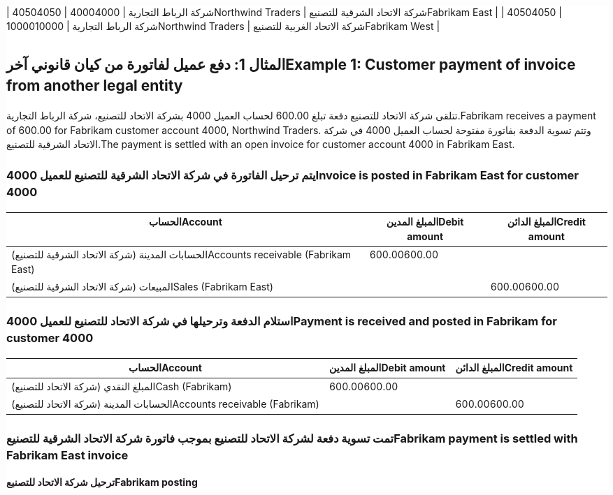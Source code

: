 | <span data-ttu-id="2379c-135">4050</span><span class="sxs-lookup"><span data-stu-id="2379c-135">4050</span></span>            | <span data-ttu-id="2379c-136">4000</span><span class="sxs-lookup"><span data-stu-id="2379c-136">4000</span></span>             | <span data-ttu-id="2379c-137">شركة الرباط التجارية</span><span class="sxs-lookup"><span data-stu-id="2379c-137">Northwind Traders</span></span> | <span data-ttu-id="2379c-138">شركة الاتحاد الشرقية للتصنيع</span><span class="sxs-lookup"><span data-stu-id="2379c-138">Fabrikam East</span></span> |
| <span data-ttu-id="2379c-139">4050</span><span class="sxs-lookup"><span data-stu-id="2379c-139">4050</span></span>            | <span data-ttu-id="2379c-140">10000</span><span class="sxs-lookup"><span data-stu-id="2379c-140">10000</span></span>            | <span data-ttu-id="2379c-141">شركة الرباط التجارية</span><span class="sxs-lookup"><span data-stu-id="2379c-141">Northwind Traders</span></span> | <span data-ttu-id="2379c-142">شركة الاتحاد الغربية للتصنيع</span><span class="sxs-lookup"><span data-stu-id="2379c-142">Fabrikam West</span></span> |

## <a name="example-1-customer-payment-of-invoice-from-another-legal-entity"></a><span data-ttu-id="2379c-143">المثال 1: دفع عميل لفاتورة من كيان قانوني آخر</span><span class="sxs-lookup"><span data-stu-id="2379c-143">Example 1: Customer payment of invoice from another legal entity</span></span>
<span data-ttu-id="2379c-144">تتلقى شركة الاتحاد للتصنيع دفعة تبلغ 600.00 لحساب العميل 4000 بشركة الاتحاد للتصنيع، شركة الرباط التجارية.</span><span class="sxs-lookup"><span data-stu-id="2379c-144">Fabrikam receives a payment of 600.00 for Fabrikam customer account 4000, Northwind Traders.</span></span> <span data-ttu-id="2379c-145">وتتم تسوية الدفعة بفاتورة مفتوحة لحساب العميل 4000 في شركة الاتحاد الشرقية للتصنيع.</span><span class="sxs-lookup"><span data-stu-id="2379c-145">The payment is settled with an open invoice for customer account 4000 in Fabrikam East.</span></span>

### <a name="invoice-is-posted-in-fabrikam-east-for-customer-4000"></a><span data-ttu-id="2379c-146">يتم ترحيل الفاتورة في شركة الاتحاد الشرقية للتصنيع للعميل 4000</span><span class="sxs-lookup"><span data-stu-id="2379c-146">Invoice is posted in Fabrikam East for customer 4000</span></span>

| <span data-ttu-id="2379c-147">الحساب</span><span class="sxs-lookup"><span data-stu-id="2379c-147">Account</span></span>                             | <span data-ttu-id="2379c-148">المبلغ المدين</span><span class="sxs-lookup"><span data-stu-id="2379c-148">Debit amount</span></span> | <span data-ttu-id="2379c-149">المبلغ الدائن</span><span class="sxs-lookup"><span data-stu-id="2379c-149">Credit amount</span></span> |
|-------------------------------------|--------------|---------------|
| <span data-ttu-id="2379c-150">الحسابات المدينة (شركة الاتحاد الشرقية للتصنيع)</span><span class="sxs-lookup"><span data-stu-id="2379c-150">Accounts receivable (Fabrikam East)</span></span> | <span data-ttu-id="2379c-151">600.00</span><span class="sxs-lookup"><span data-stu-id="2379c-151">600.00</span></span>       |               |
| <span data-ttu-id="2379c-152">المبيعات (شركة الاتحاد الشرقية للتصنيع)</span><span class="sxs-lookup"><span data-stu-id="2379c-152">Sales (Fabrikam East)</span></span>               |              | <span data-ttu-id="2379c-153">600.00</span><span class="sxs-lookup"><span data-stu-id="2379c-153">600.00</span></span>        |

### <a name="payment-is-received-and-posted-in-fabrikam-for-customer-4000"></a><span data-ttu-id="2379c-154">استلام الدفعة وترحيلها في شركة الاتحاد للتصنيع للعميل 4000</span><span class="sxs-lookup"><span data-stu-id="2379c-154">Payment is received and posted in Fabrikam for customer 4000</span></span>

| <span data-ttu-id="2379c-155">الحساب</span><span class="sxs-lookup"><span data-stu-id="2379c-155">Account</span></span>                        | <span data-ttu-id="2379c-156">المبلغ المدين</span><span class="sxs-lookup"><span data-stu-id="2379c-156">Debit amount</span></span> | <span data-ttu-id="2379c-157">المبلغ الدائن</span><span class="sxs-lookup"><span data-stu-id="2379c-157">Credit amount</span></span> |
|--------------------------------|--------------|---------------|
| <span data-ttu-id="2379c-158">المبلغ النقدي (شركة الاتحاد للتصنيع)</span><span class="sxs-lookup"><span data-stu-id="2379c-158">Cash (Fabrikam)</span></span>                | <span data-ttu-id="2379c-159">600.00</span><span class="sxs-lookup"><span data-stu-id="2379c-159">600.00</span></span>       |               |
| <span data-ttu-id="2379c-160">الحسابات المدينة (شركة الاتحاد للتصنيع)</span><span class="sxs-lookup"><span data-stu-id="2379c-160">Accounts receivable (Fabrikam)</span></span> |              | <span data-ttu-id="2379c-161">600.00</span><span class="sxs-lookup"><span data-stu-id="2379c-161">600.00</span></span>        |

### <a name="fabrikam-payment-is-settled-with-fabrikam-east-invoice"></a><span data-ttu-id="2379c-162">تمت تسوية دفعة لشركة الاتحاد للتصنيع بموجب فاتورة شركة الاتحاد الشرقية للتصنيع</span><span class="sxs-lookup"><span data-stu-id="2379c-162">Fabrikam payment is settled with Fabrikam East invoice</span></span>

<span data-ttu-id="2379c-163">**ترحيل شركة الاتحاد للتصنيع**</span><span class="sxs-lookup"><span data-stu-id="2379c-163">**Fabrikam posting**</span></span>
